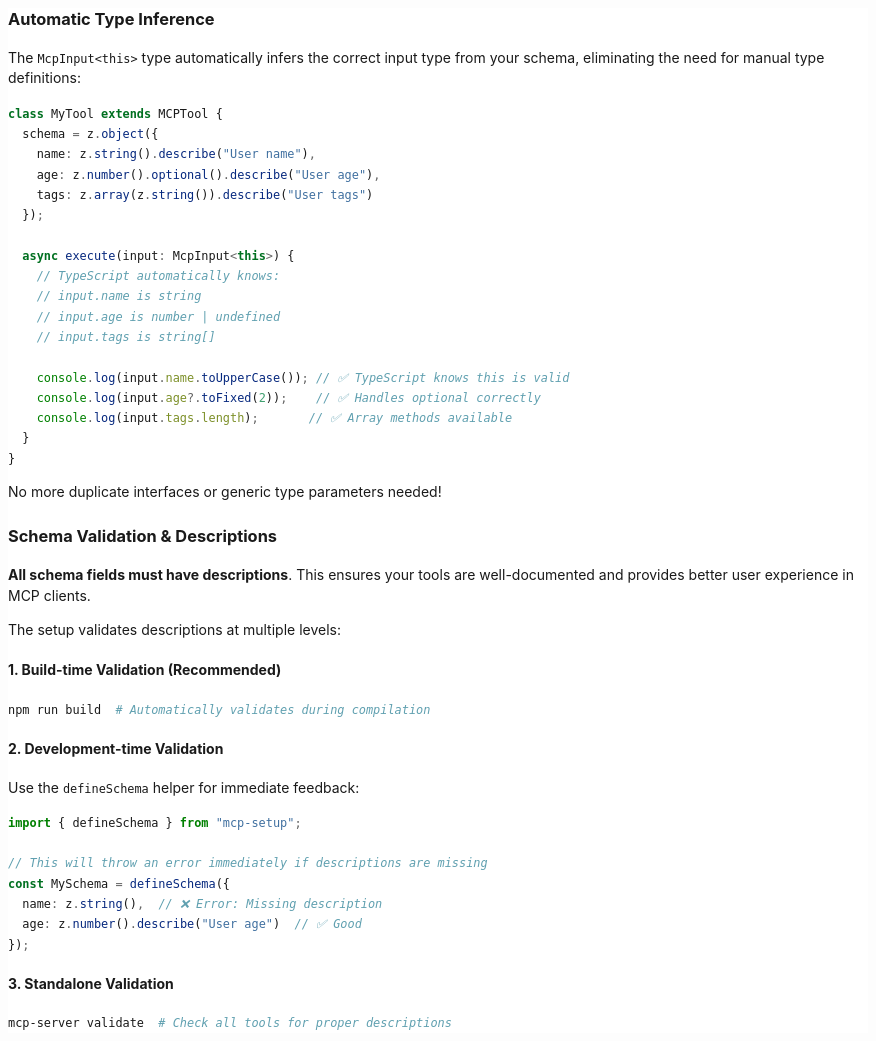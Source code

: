 ### Automatic Type Inference

The `McpInput<this>` type automatically infers the correct input type from your schema, eliminating the need for manual type definitions:

```typescript
class MyTool extends MCPTool {
  schema = z.object({
    name: z.string().describe("User name"),
    age: z.number().optional().describe("User age"),
    tags: z.array(z.string()).describe("User tags")
  });

  async execute(input: McpInput<this>) {
    // TypeScript automatically knows:
    // input.name is string
    // input.age is number | undefined  
    // input.tags is string[]
    
    console.log(input.name.toUpperCase()); // ✅ TypeScript knows this is valid
    console.log(input.age?.toFixed(2));    // ✅ Handles optional correctly
    console.log(input.tags.length);       // ✅ Array methods available
  }
}
```

No more duplicate interfaces or generic type parameters needed!

### Schema Validation & Descriptions

**All schema fields must have descriptions**. This ensures your tools are well-documented and provides better user experience in MCP clients.

The setup validates descriptions at multiple levels:

#### 1. Build-time Validation (Recommended)
```bash
npm run build  # Automatically validates during compilation
```

#### 2. Development-time Validation
Use the `defineSchema` helper for immediate feedback:

```typescript
import { defineSchema } from "mcp-setup";

// This will throw an error immediately if descriptions are missing
const MySchema = defineSchema({
  name: z.string(),  // ❌ Error: Missing description
  age: z.number().describe("User age")  // ✅ Good
});
```

#### 3. Standalone Validation
```bash
mcp-server validate  # Check all tools for proper descriptions
```
